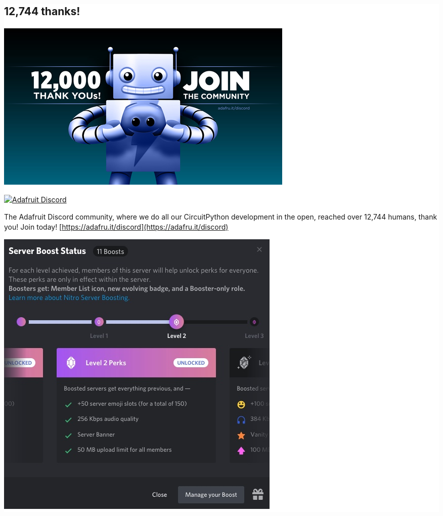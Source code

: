 ## 12,744 thanks!

[![12,744](../assets/06252019/62519discord.jpg)](https://adafru.it/discord)

[![Adafruit Discord](https://discordapp.com/api/guilds/327254708534116352/embed.png?style=banner3)](https://discord.gg/adafruit)

The Adafruit Discord community, where we do all our CircuitPython development in the open, reached over 12,744 humans, thank you! Join today! [https://adafru.it/discord](https://adafru.it/discord)

[![BOOST!](../assets/06252019/62519boost.jpg)](https://adafru.it/discord)
